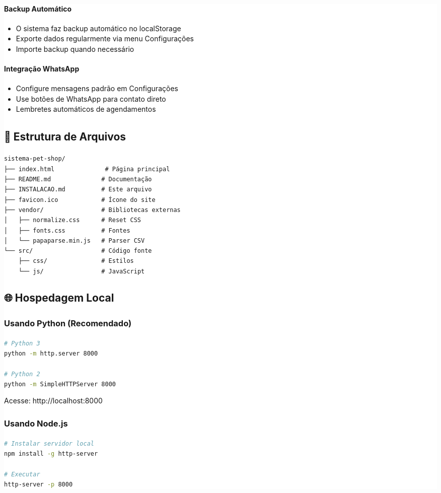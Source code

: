 #### Backup Automático

- O sistema faz backup automático no localStorage
- Exporte dados regularmente via menu Configurações
- Importe backup quando necessário

#### Integração WhatsApp

- Configure mensagens padrão em Configurações
- Use botões de WhatsApp para contato direto
- Lembretes automáticos de agendamentos

## 📁 Estrutura de Arquivos

```
sistema-pet-shop/
├── index.html              # Página principal
├── README.md              # Documentação
├── INSTALACAO.md          # Este arquivo
├── favicon.ico            # Ícone do site
├── vendor/                # Bibliotecas externas
│   ├── normalize.css      # Reset CSS
│   ├── fonts.css          # Fontes
│   └── papaparse.min.js   # Parser CSV
└── src/                   # Código fonte
    ├── css/               # Estilos
    └── js/                # JavaScript
```

## 🌐 Hospedagem Local

### Usando Python (Recomendado)

```bash
# Python 3
python -m http.server 8000

# Python 2
python -m SimpleHTTPServer 8000
```

Acesse: http://localhost:8000

### Usando Node.js

```bash
# Instalar servidor local
npm install -g http-server

# Executar
http-server -p 8000
```
